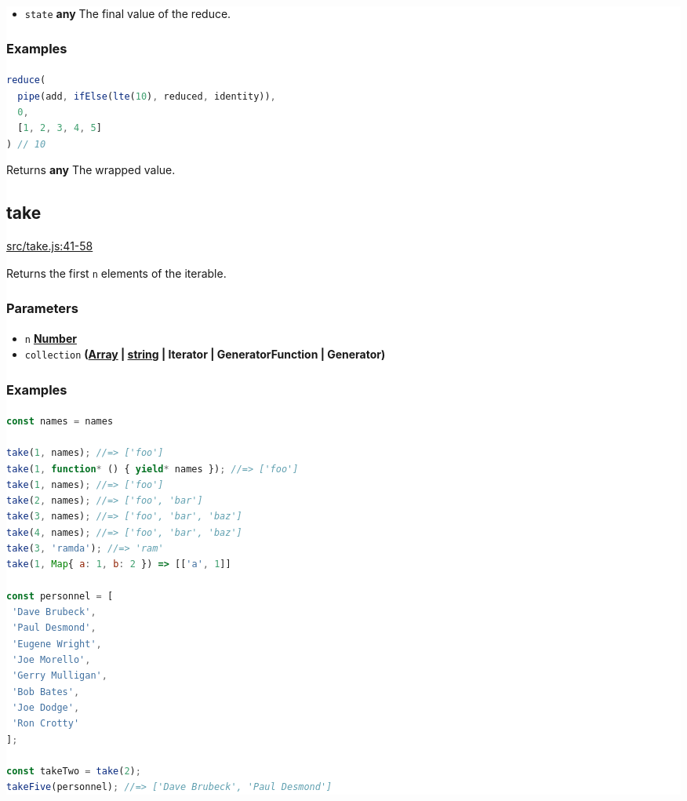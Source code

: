 *   `state` **any** The final value of the reduce.

### Examples

```javascript
reduce(
  pipe(add, ifElse(lte(10), reduced, identity)),
  0,
  [1, 2, 3, 4, 5]
) // 10
```

Returns **any** The wrapped value.

## take

[src/take.js:41-58](https://github.com/pernilsalat/utilities/blob/66030cf97cd7afa194ccd27cd2a28fd46ac154aa/src/take.js#L41-L58 "Source code on GitHub")

Returns the first `n` elements of the iterable.

### Parameters

*   `n` **[Number](https://developer.mozilla.org/docs/Web/JavaScript/Reference/Global_Objects/Number)**&#x20;
*   `collection` **([Array](https://developer.mozilla.org/docs/Web/JavaScript/Reference/Global_Objects/Array) | [string](https://developer.mozilla.org/docs/Web/JavaScript/Reference/Global_Objects/String) | Iterator | GeneratorFunction | Generator)**&#x20;

### Examples

```javascript
const names = names

take(1, names); //=> ['foo']
take(1, function* () { yield* names }); //=> ['foo']
take(1, names); //=> ['foo']
take(2, names); //=> ['foo', 'bar']
take(3, names); //=> ['foo', 'bar', 'baz']
take(4, names); //=> ['foo', 'bar', 'baz']
take(3, 'ramda'); //=> 'ram'
take(1, Map{ a: 1, b: 2 }) => [['a', 1]]

const personnel = [
 'Dave Brubeck',
 'Paul Desmond',
 'Eugene Wright',
 'Joe Morello',
 'Gerry Mulligan',
 'Bob Bates',
 'Joe Dodge',
 'Ron Crotty'
];

const takeTwo = take(2);
takeFive(personnel); //=> ['Dave Brubeck', 'Paul Desmond']
```
